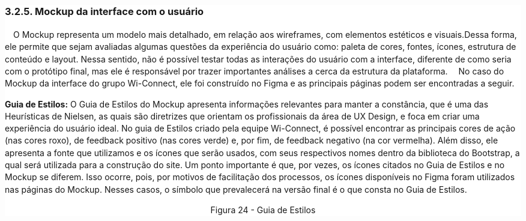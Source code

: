 ### 3.2.5. Mockup da interface com o usuário
&emsp;O Mockup representa um modelo mais detalhado, em relação aos wireframes, com elementos estéticos e visuais.Dessa forma, ele permite que sejam avaliadas algumas questões da experiência do usuário como: paleta de cores, fontes, ícones, estrutura de conteúdo e layout. Nessa sentido, não é possível testar todas as interações do usuário com a interface, diferente de como seria com o protótipo final, mas ele é responsável por trazer importantes análises a cerca da estrutura da plataforma.
&emsp;No caso do Mockup da interface do grupo Wi-Connect, ele foi construído no Figma e as principais páginas podem ser encontradas a seguir.

**Guia de Estilos:** O Guia de Estilos do Mockup apresenta informações relevantes para manter a constância, que é uma das Heurísticas de Nielsen, as quais são diretrizes que orientam os profissionais da área de UX Design, e foca em criar uma experiência do usuário ideal. No guia de Estilos criado pela equipe Wi-Connect, é possível encontrar as principais cores de ação (nas cores roxo), de feedback positivo (nas cores verde) e, por fim, de feedback negativo (na cor vermelha). Além disso, ele apresenta a fonte que utilizamos e os ícones que serão usados, com seus respectivos nomes dentro da biblioteca do Bootstrap, a qual será utilizada para a construção do site. Um ponto importante é que, por vezes, os ícones citados no Guia de Estilos e no Mockup se diferem. Isso ocorre, pois, por motivos de facilitação dos processos, os ícones disponíveis no Figma foram utilizados nas páginas do Mockup. Nesses casos, o símbolo que prevalecerá na versão final é o que consta no Guia de Estilos.

<div style="text-align: center">Figura 24 - Guia de Estilos</div>